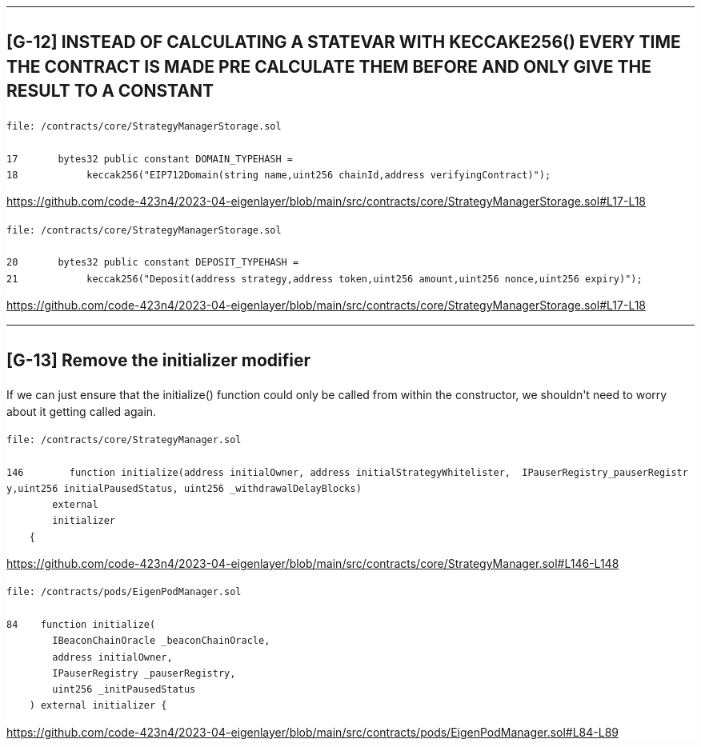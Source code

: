 ---------------------------------------------------------------------------------------------------------------------------

## [G-12] INSTEAD OF CALCULATING A STATEVAR WITH KECCAKE256() EVERY TIME THE CONTRACT IS MADE PRE CALCULATE THEM BEFORE AND ONLY GIVE THE RESULT TO A CONSTANT


```solidity
file: /contracts/core/StrategyManagerStorage.sol

17       bytes32 public constant DOMAIN_TYPEHASH =
18            keccak256("EIP712Domain(string name,uint256 chainId,address verifyingContract)");

``` 
https://github.com/code-423n4/2023-04-eigenlayer/blob/main/src/contracts/core/StrategyManagerStorage.sol#L17-L18


```solidity
file: /contracts/core/StrategyManagerStorage.sol

20       bytes32 public constant DEPOSIT_TYPEHASH =
21            keccak256("Deposit(address strategy,address token,uint256 amount,uint256 nonce,uint256 expiry)");

```
https://github.com/code-423n4/2023-04-eigenlayer/blob/main/src/contracts/core/StrategyManagerStorage.sol#L17-L18

---------------------------------------------------------------------------------------------------------------------------

## [G-13] Remove the initializer modifier

If we can just ensure that the initialize() function could only be called from within the constructor, we shouldn't need to worry about it getting called again.


```solidity
file: /contracts/core/StrategyManager.sol

146        function initialize(address initialOwner, address initialStrategyWhitelister,  IPauserRegistry_pauserRegistry,uint256 initialPausedStatus, uint256 _withdrawalDelayBlocks)
        external
        initializer
    {

```
https://github.com/code-423n4/2023-04-eigenlayer/blob/main/src/contracts/core/StrategyManager.sol#L146-L148


```solidity
file: /contracts/pods/EigenPodManager.sol

84    function initialize(
        IBeaconChainOracle _beaconChainOracle,
        address initialOwner,
        IPauserRegistry _pauserRegistry,
        uint256 _initPausedStatus
    ) external initializer {

```
https://github.com/code-423n4/2023-04-eigenlayer/blob/main/src/contracts/pods/EigenPodManager.sol#L84-L89
